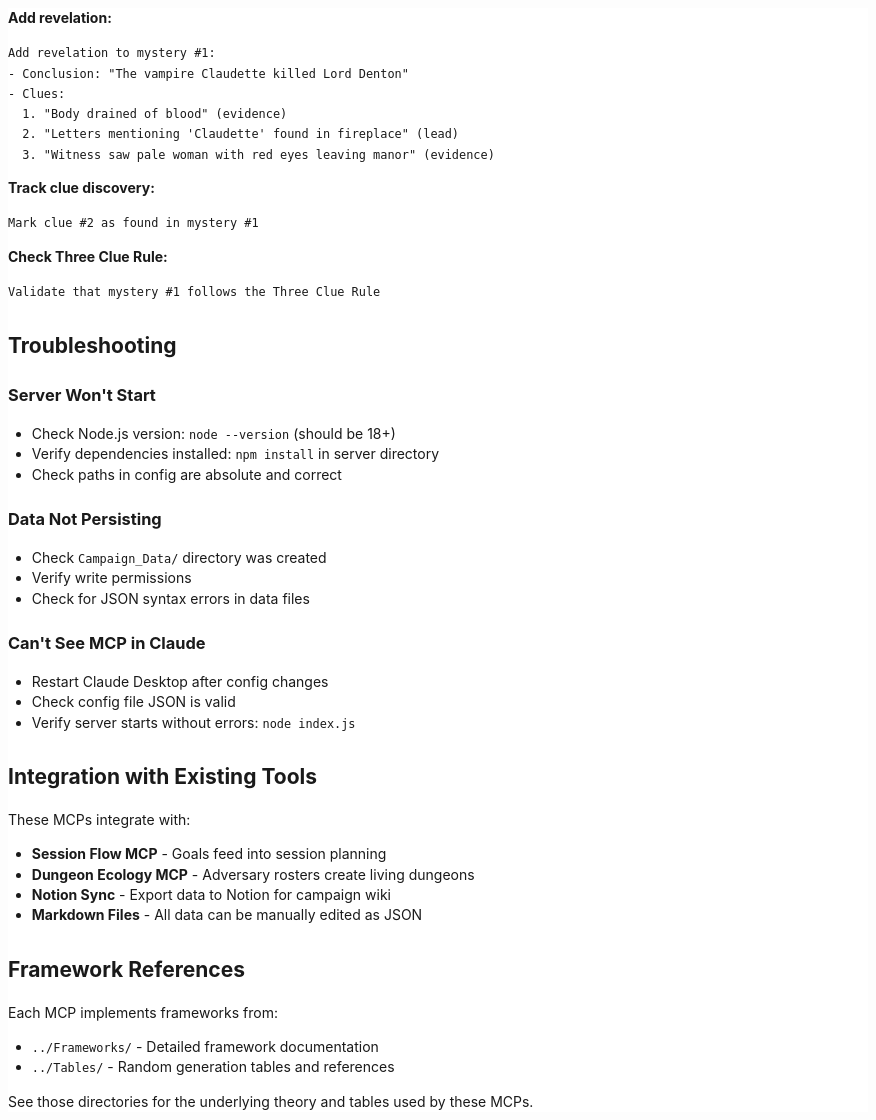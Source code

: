**Add revelation:**
```
Add revelation to mystery #1:
- Conclusion: "The vampire Claudette killed Lord Denton"
- Clues:
  1. "Body drained of blood" (evidence)
  2. "Letters mentioning 'Claudette' found in fireplace" (lead)
  3. "Witness saw pale woman with red eyes leaving manor" (evidence)
```

**Track clue discovery:**
```
Mark clue #2 as found in mystery #1
```

**Check Three Clue Rule:**
```
Validate that mystery #1 follows the Three Clue Rule
```

## Troubleshooting

### Server Won't Start
- Check Node.js version: `node --version` (should be 18+)
- Verify dependencies installed: `npm install` in server directory
- Check paths in config are absolute and correct

### Data Not Persisting
- Check `Campaign_Data/` directory was created
- Verify write permissions
- Check for JSON syntax errors in data files

### Can't See MCP in Claude
- Restart Claude Desktop after config changes
- Check config file JSON is valid
- Verify server starts without errors: `node index.js`

## Integration with Existing Tools

These MCPs integrate with:
- **Session Flow MCP** - Goals feed into session planning
- **Dungeon Ecology MCP** - Adversary rosters create living dungeons
- **Notion Sync** - Export data to Notion for campaign wiki
- **Markdown Files** - All data can be manually edited as JSON

## Framework References

Each MCP implements frameworks from:
- `../Frameworks/` - Detailed framework documentation
- `../Tables/` - Random generation tables and references

See those directories for the underlying theory and tables used by these MCPs.
